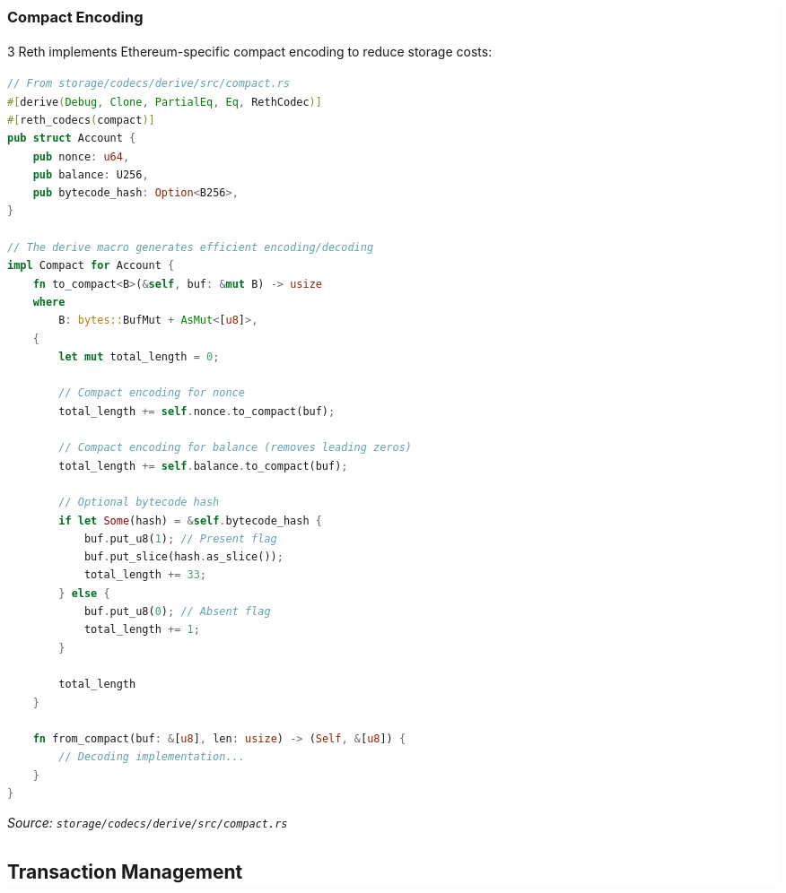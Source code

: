 ### Compact Encoding

<mcreference link="https://github.com/paradigmxyz/reth/blob/main/docs/design/database.md" index="3">3</mcreference> Reth implements Ethereum-specific compact encoding to reduce storage costs:

```rust
// From storage/codecs/derive/src/compact.rs
#[derive(Debug, Clone, PartialEq, Eq, RethCodec)]
#[reth_codecs(compact)]
pub struct Account {
    pub nonce: u64,
    pub balance: U256,
    pub bytecode_hash: Option<B256>,
}

// The derive macro generates efficient encoding/decoding
impl Compact for Account {
    fn to_compact<B>(&self, buf: &mut B) -> usize 
    where 
        B: bytes::BufMut + AsMut<[u8]>,
    {
        let mut total_length = 0;
        
        // Compact encoding for nonce
        total_length += self.nonce.to_compact(buf);
        
        // Compact encoding for balance (removes leading zeros)
        total_length += self.balance.to_compact(buf);
        
        // Optional bytecode hash
        if let Some(hash) = &self.bytecode_hash {
            buf.put_u8(1); // Present flag
            buf.put_slice(hash.as_slice());
            total_length += 33;
        } else {
            buf.put_u8(0); // Absent flag
            total_length += 1;
        }
        
        total_length
    }
    
    fn from_compact(buf: &[u8], len: usize) -> (Self, &[u8]) {
        // Decoding implementation...
    }
}
```
*Source: `storage/codecs/derive/src/compact.rs`*

## Transaction Management
